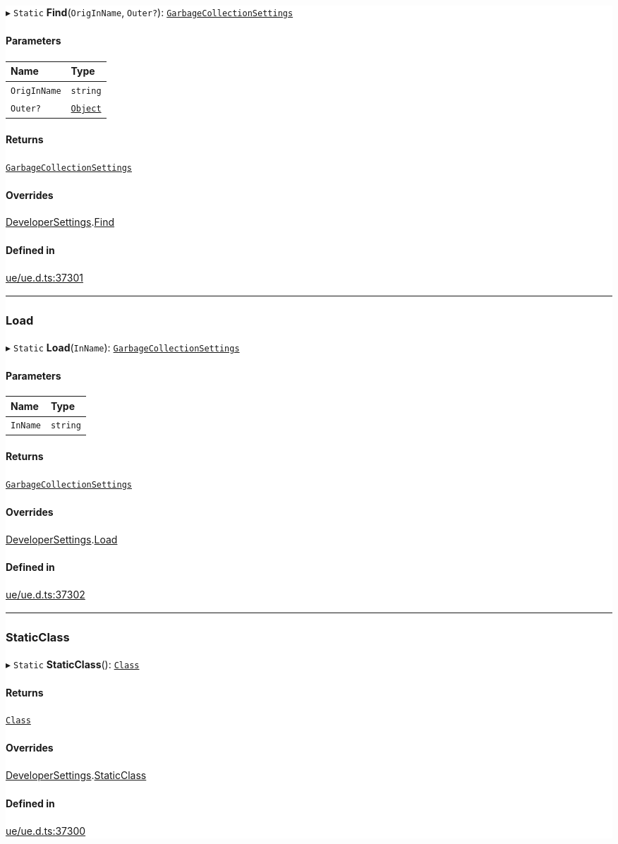 ▸ `Static` **Find**(`OrigInName`, `Outer?`): [`GarbageCollectionSettings`](ue_ue.GarbageCollectionSettings.md)

#### Parameters

| Name | Type |
| :------ | :------ |
| `OrigInName` | `string` |
| `Outer?` | [`Object`](ue_ue.Object.md) |

#### Returns

[`GarbageCollectionSettings`](ue_ue.GarbageCollectionSettings.md)

#### Overrides

[DeveloperSettings](ue_ue.DeveloperSettings.md).[Find](ue_ue.DeveloperSettings.md#find)

#### Defined in

[ue/ue.d.ts:37301](https://github.com/YugMetaverse/yug_typings/blob/b7d9b19/ue/ue.d.ts#L37301)

___

### Load

▸ `Static` **Load**(`InName`): [`GarbageCollectionSettings`](ue_ue.GarbageCollectionSettings.md)

#### Parameters

| Name | Type |
| :------ | :------ |
| `InName` | `string` |

#### Returns

[`GarbageCollectionSettings`](ue_ue.GarbageCollectionSettings.md)

#### Overrides

[DeveloperSettings](ue_ue.DeveloperSettings.md).[Load](ue_ue.DeveloperSettings.md#load)

#### Defined in

[ue/ue.d.ts:37302](https://github.com/YugMetaverse/yug_typings/blob/b7d9b19/ue/ue.d.ts#L37302)

___

### StaticClass

▸ `Static` **StaticClass**(): [`Class`](ue_ue.Class.md)

#### Returns

[`Class`](ue_ue.Class.md)

#### Overrides

[DeveloperSettings](ue_ue.DeveloperSettings.md).[StaticClass](ue_ue.DeveloperSettings.md#staticclass)

#### Defined in

[ue/ue.d.ts:37300](https://github.com/YugMetaverse/yug_typings/blob/b7d9b19/ue/ue.d.ts#L37300)
